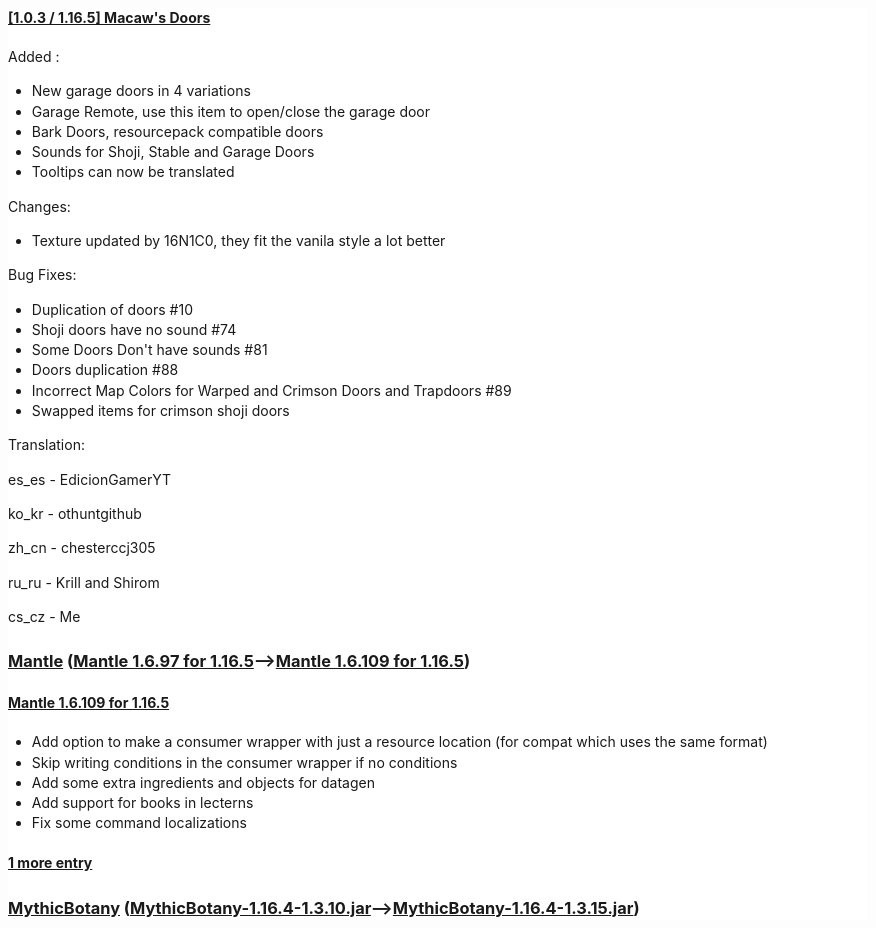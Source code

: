#### [[1.0.3 / 1.16.5] Macaw's Doors](https://www.curseforge.com/minecraft/mc-mods/macaws-doors/files/3340793)

Added :

* New garage doors in 4 variations
* Garage Remote, use this item to open/close the garage door
* Bark Doors, resourcepack compatible doors
* Sounds for Shoji, Stable and Garage Doors
* Tooltips can now be translated

Changes:

* Texture updated by 16N1C0, they fit the vanila style a lot better

Bug Fixes:

* Duplication of doors #10
* Shoji doors have no sound #74
* Some Doors Don't have sounds #81
* Doors duplication #88
* Incorrect Map Colors for Warped and Crimson Doors and Trapdoors #89
* Swapped items for crimson shoji doors

Translation:

es_es - EdicionGamerYT

ko_kr - othuntgithub

zh_cn - chesterccj305

ru_ru - Krill and Shirom

cs_cz - Me

### [Mantle](https://www.curseforge.com/minecraft/mc-mods/mantle) ([Mantle 1.6.97 for 1.16.5](https://www.curseforge.com/minecraft/mc-mods/mantle/files/3307680)⟶[Mantle 1.6.109 for 1.16.5](https://www.curseforge.com/minecraft/mc-mods/mantle/files/3352484))

#### [Mantle 1.6.109 for 1.16.5](https://www.curseforge.com/minecraft/mc-mods/mantle/files/3352484)

* Add option to make a consumer wrapper with just a resource location (for compat which uses the same format)
* Skip writing conditions in the consumer wrapper if no conditions
* Add some extra ingredients and objects for datagen
* Add support for books in lecterns
* Fix some command localizations

#### [1 more entry](https://www.curseforge.com/minecraft/mc-mods/mantle/files/all)

### [MythicBotany](https://www.curseforge.com/minecraft/mc-mods/mythicbotany) ([MythicBotany-1.16.4-1.3.10.jar](https://www.curseforge.com/minecraft/mc-mods/mythicbotany/files/3302918)⟶[MythicBotany-1.16.4-1.3.15.jar](https://www.curseforge.com/minecraft/mc-mods/mythicbotany/files/3336477))
